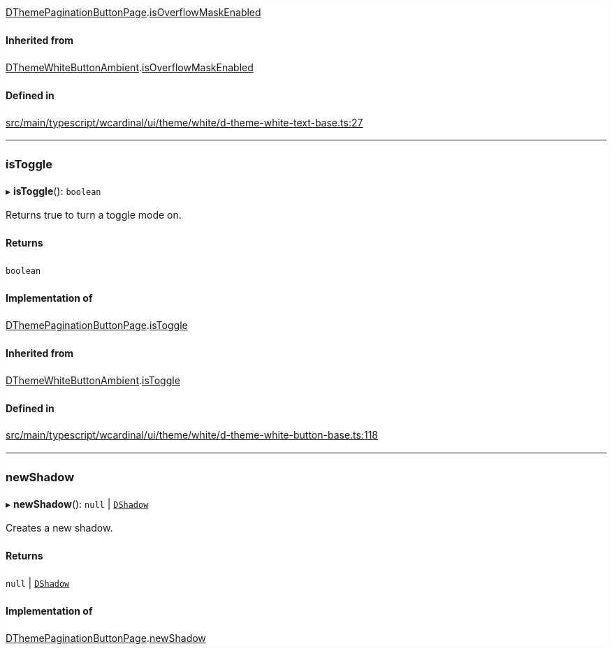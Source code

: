 [DThemePaginationButtonPage](../interfaces/DThemePaginationButtonPage.md).[isOverflowMaskEnabled](../interfaces/DThemePaginationButtonPage.md#isoverflowmaskenabled)

#### Inherited from

[DThemeWhiteButtonAmbient](DThemeWhiteButtonAmbient.md).[isOverflowMaskEnabled](DThemeWhiteButtonAmbient.md#isoverflowmaskenabled)

#### Defined in

[src/main/typescript/wcardinal/ui/theme/white/d-theme-white-text-base.ts:27](https://github.com/winter-cardinal/winter-cardinal-ui/blob/v0.164.0/src/main/typescript/wcardinal/ui/theme/white/d-theme-white-text-base.ts#L27)

___

### isToggle

▸ **isToggle**(): `boolean`

Returns true to turn a toggle mode on.

#### Returns

`boolean`

#### Implementation of

[DThemePaginationButtonPage](../interfaces/DThemePaginationButtonPage.md).[isToggle](../interfaces/DThemePaginationButtonPage.md#istoggle)

#### Inherited from

[DThemeWhiteButtonAmbient](DThemeWhiteButtonAmbient.md).[isToggle](DThemeWhiteButtonAmbient.md#istoggle)

#### Defined in

[src/main/typescript/wcardinal/ui/theme/white/d-theme-white-button-base.ts:118](https://github.com/winter-cardinal/winter-cardinal-ui/blob/v0.164.0/src/main/typescript/wcardinal/ui/theme/white/d-theme-white-button-base.ts#L118)

___

### newShadow

▸ **newShadow**(): ``null`` \| [`DShadow`](../interfaces/DShadow.md)

Creates a new shadow.

#### Returns

``null`` \| [`DShadow`](../interfaces/DShadow.md)

#### Implementation of

[DThemePaginationButtonPage](../interfaces/DThemePaginationButtonPage.md).[newShadow](../interfaces/DThemePaginationButtonPage.md#newshadow)
